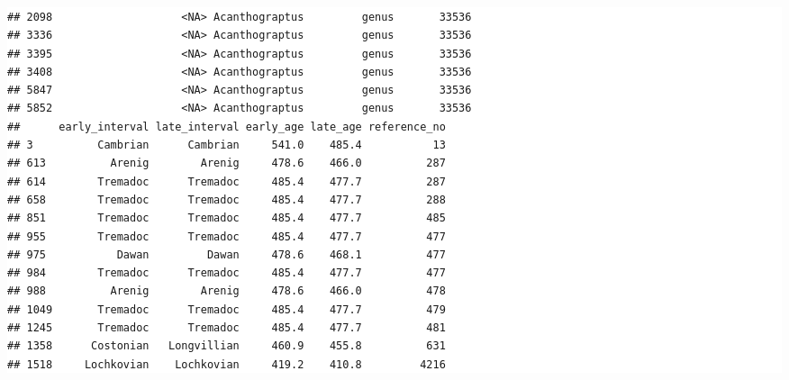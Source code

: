     ## 2098                    <NA> Acanthograptus         genus       33536
    ## 3336                    <NA> Acanthograptus         genus       33536
    ## 3395                    <NA> Acanthograptus         genus       33536
    ## 3408                    <NA> Acanthograptus         genus       33536
    ## 5847                    <NA> Acanthograptus         genus       33536
    ## 5852                    <NA> Acanthograptus         genus       33536
    ##      early_interval late_interval early_age late_age reference_no
    ## 3          Cambrian      Cambrian     541.0    485.4           13
    ## 613          Arenig        Arenig     478.6    466.0          287
    ## 614        Tremadoc      Tremadoc     485.4    477.7          287
    ## 658        Tremadoc      Tremadoc     485.4    477.7          288
    ## 851        Tremadoc      Tremadoc     485.4    477.7          485
    ## 955        Tremadoc      Tremadoc     485.4    477.7          477
    ## 975           Dawan         Dawan     478.6    468.1          477
    ## 984        Tremadoc      Tremadoc     485.4    477.7          477
    ## 988          Arenig        Arenig     478.6    466.0          478
    ## 1049       Tremadoc      Tremadoc     485.4    477.7          479
    ## 1245       Tremadoc      Tremadoc     485.4    477.7          481
    ## 1358      Costonian   Longvillian     460.9    455.8          631
    ## 1518     Lochkovian    Lochkovian     419.2    410.8         4216